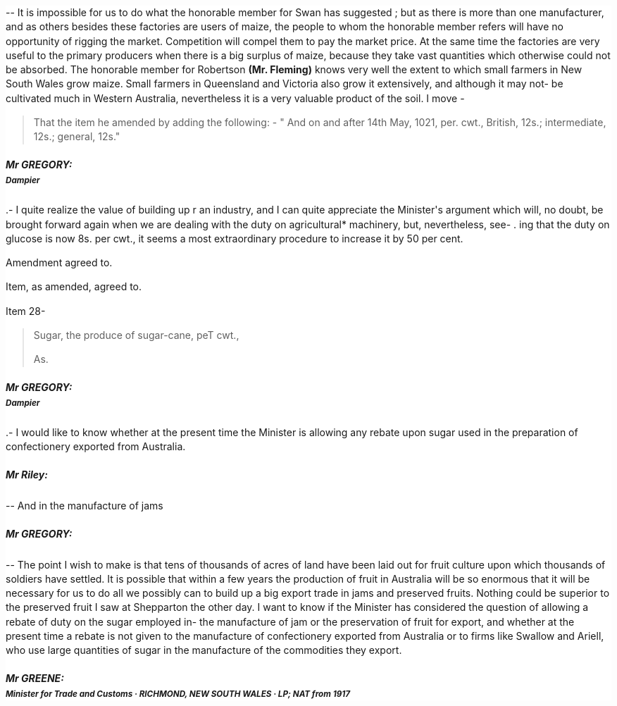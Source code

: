 -- It is impossible for us to do what the honorable member for Swan has suggested ; but as there is more than one manufacturer, and as others besides these factories are users of maize, the people to whom the honorable member refers will have no opportunity of rigging  the market. Competition will compel them to pay the market price. At the same time the factories are very useful to the primary producers when there is a big surplus of maize, because they take vast quantities which otherwise could not be absorbed. The honorable member for Robertson  **(Mr. Fleming)**  knows very well the extent to which small farmers in New South Wales grow maize. Small farmers in Queensland and Victoria also grow it extensively, and although it may not- be cultivated much in Western Australia, nevertheless it is a very valuable product of the soil. I move - 

  >That the item he amended by adding the following: - " And on and after 14th May, 1021, per. cwt., British, 12s.; intermediate, 12s.; general, 12s." 

##### Mr GREGORY:<br><small class="text-muted">Dampier</small>

.- I quite realize the value of building up r an industry, and I can quite appreciate the Minister's argument which will, no doubt, be brought forward again when we are dealing with the duty on agricultural* machinery, but, nevertheless, see- . ing that the duty on glucose is now 8s. per cwt., it seems a most extraordinary procedure to increase it by 50 per cent. 

Amendment agreed to. 

Item, as amended, agreed to. 

Item 28- 

  >Sugar, the produce of sugar-cane,  peT  cwt., 
  >
  >As. 

##### Mr GREGORY:<br><small class="text-muted">Dampier</small>

.- I would like to know whether at the present time the Minister is allowing any rebate upon sugar used in the preparation of confectionery exported from Australia. 

##### Mr Riley:

-- And in the manufacture  of jams 

##### Mr GREGORY:

-- The point I wish to make is that tens of thousands of acres of land have been laid out for fruit culture upon which thousands of soldiers have settled. It is possible that within a few years the production of fruit in Australia will be so enormous that it will be necessary for us to do all we possibly can to build up a big export trade in jams and preserved fruits. Nothing could be superior to the preserved fruit I saw at Shepparton the other day. I want to know if the Minister has considered the question of allowing a rebate of duty on the sugar employed in- the manufacture of jam or the preservation of fruit for export, and whether at the present time a rebate is not given to the manufacture of confectionery exported from Australia or to firms like Swallow and Ariell, who use large quantities of sugar in the manufacture of the commodities they export. 

##### Mr GREENE:<br><small class="text-muted">Minister for Trade and Customs &middot; RICHMOND, NEW SOUTH WALES &middot; LP; NAT from 1917</small>
